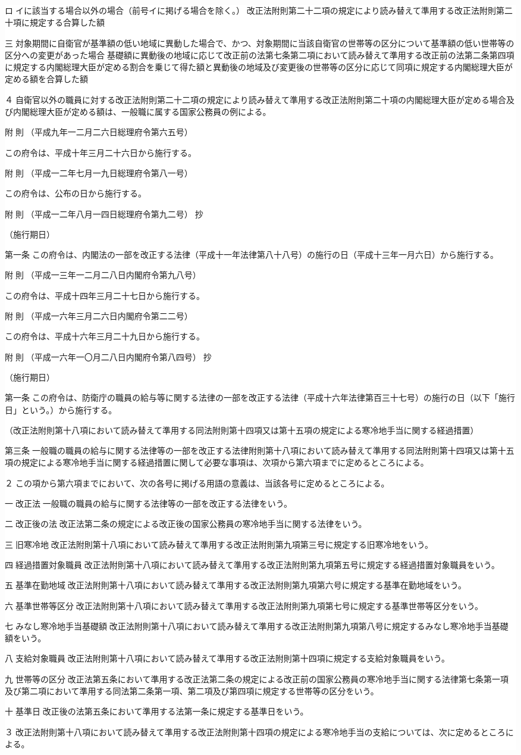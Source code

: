 ロ イに該当する場合以外の場合（前号イに掲げる場合を除く。） 改正法附則第二十二項の規定により読み替えて準用する改正法附則第二十項に規定する合算した額

三 対象期間に自衛官が基準額の低い地域に異動した場合で、かつ、対象期間に当該自衛官の世帯等の区分について基準額の低い世帯等の区分への変更があった場合 基礎額に異動後の地域に応じて改正前の法第七条第二項において読み替えて準用する改正前の法第二条第四項に規定する内閣総理大臣が定める割合を乗じて得た額と異動後の地域及び変更後の世帯等の区分に応じて同項に規定する内閣総理大臣が定める額を合算した額

４ 自衛官以外の職員に対する改正法附則第二十二項の規定により読み替えて準用する改正法附則第二十項の内閣総理大臣が定める場合及び内閣総理大臣が定める額は、一般職に属する国家公務員の例による。

附 則 （平成九年一二月二六日総理府令第六五号）

この府令は、平成十年三月二十六日から施行する。

附 則 （平成一二年七月一九日総理府令第八一号）

この府令は、公布の日から施行する。

附 則 （平成一二年八月一四日総理府令第九二号） 抄

（施行期日）

第一条 この府令は、内閣法の一部を改正する法律（平成十一年法律第八十八号）の施行の日（平成十三年一月六日）から施行する。

附 則 （平成一三年一二月二八日内閣府令第九八号）

この府令は、平成十四年三月二十七日から施行する。

附 則 （平成一六年三月二六日内閣府令第二二号）

この府令は、平成十六年三月二十九日から施行する。

附 則 （平成一六年一〇月二八日内閣府令第八四号） 抄

（施行期日）

第一条 この府令は、防衛庁の職員の給与等に関する法律の一部を改正する法律（平成十六年法律第百三十七号）の施行の日（以下「施行日」という。）から施行する。

（改正法附則第十八項において読み替えて準用する同法附則第十四項又は第十五項の規定による寒冷地手当に関する経過措置）

第三条 一般職の職員の給与に関する法律等の一部を改正する法律附則第十八項において読み替えて準用する同法附則第十四項又は第十五項の規定による寒冷地手当に関する経過措置に関して必要な事項は、次項から第六項までに定めるところによる。

２ この項から第六項までにおいて、次の各号に掲げる用語の意義は、当該各号に定めるところによる。

一 改正法 一般職の職員の給与に関する法律等の一部を改正する法律をいう。

二 改正後の法 改正法第二条の規定による改正後の国家公務員の寒冷地手当に関する法律をいう。

三 旧寒冷地 改正法附則第十八項において読み替えて準用する改正法附則第九項第三号に規定する旧寒冷地をいう。

四 経過措置対象職員 改正法附則第十八項において読み替えて準用する改正法附則第九項第五号に規定する経過措置対象職員をいう。

五 基準在勤地域 改正法附則第十八項において読み替えて準用する改正法附則第九項第六号に規定する基準在勤地域をいう。

六 基準世帯等区分 改正法附則第十八項において読み替えて準用する改正法附則第九項第七号に規定する基準世帯等区分をいう。

七 みなし寒冷地手当基礎額 改正法附則第十八項において読み替えて準用する改正法附則第九項第八号に規定するみなし寒冷地手当基礎額をいう。

八 支給対象職員 改正法附則第十八項において読み替えて準用する改正法附則第十四項に規定する支給対象職員をいう。

九 世帯等の区分 改正法第五条において準用する改正法第二条の規定による改正前の国家公務員の寒冷地手当に関する法律第七条第一項及び第二項において準用する同法第二条第一項、第二項及び第四項に規定する世帯等の区分をいう。

十 基準日 改正後の法第五条において準用する法第一条に規定する基準日をいう。

３ 改正法附則第十八項において読み替えて準用する改正法附則第十四項の規定による寒冷地手当の支給については、次に定めるところによる。

